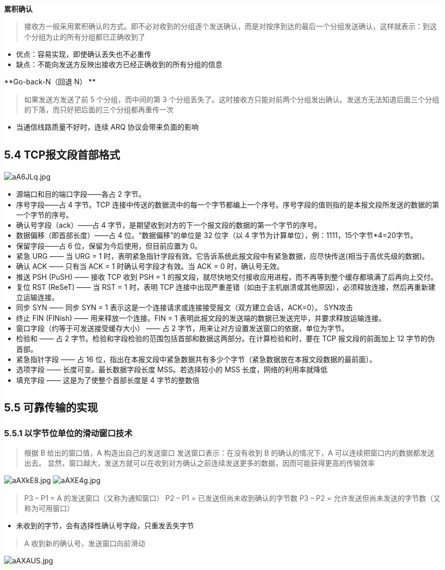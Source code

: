 **累积确认**

> 接收方一般采用累积确认的方式。即不必对收到的分组逐个发送确认，而是对按序到达的最后一个分组发送确认，这样就表示：到这个分组为止的所有分组都已正确收到了

* 优点：容易实现，即使确认丢失也不必重传
* 缺点：不能向发送方反映出接收方已经正确收到的所有分组的信息

**Go-back-N（回退 N） **

>如果发送方发送了前 5 个分组，而中间的第 3 个分组丢失了。这时接收方只能对前两个分组发出确认。发送方无法知道后面三个分组的下落，而只好把后面的三个分组都再重传一次

* 当通信线路质量不好时，连续 ARQ 协议会带来负面的影响

## 5.4 TCP报文段首部格式

![aA6JLq.jpg](https://cdn.jsdelivr.net/gh/ChrisFSRM/PicGO//img/aA6JLq.jpg)

* 源端口和目的端口字段——各占 2 字节。
* 序号字段——占 4 字节。TCP 连接中传送的数据流中的每一个字节都编上一个序号。序号字段的值则指的是本报文段所发送的数据的第一个字节的序号。 
* 确认号字段（ack）——占 4 字节，是期望收到对方的下一个报文段的数据的第一个字节的序号。 
* 数据偏移（即首部长度）——占 4 位。“数据偏移”的单位是 32 位字（以 4 字节为计算单位），例：1111，15个字节*4=20字节。  
* 保留字段——占 6 位，保留为今后使用，但目前应置为 0。 
* 紧急 URG —— 当 URG = 1 时，表明紧急指针字段有效。它告诉系统此报文段中有紧急数据，应尽快传送(相当于高优先级的数据)。 
* 确认 ACK —— 只有当 ACK = 1 时确认号字段才有效。当 ACK = 0 时，确认号无效。 
* 推送 PSH (PuSH) —— 接收 TCP 收到 PSH = 1 的报文段，就尽快地交付接收应用进程，而不再等到整个缓存都填满了后再向上交付。  
* 复位 RST (ReSeT) —— 当 RST = 1 时，表明 TCP 连接中出现严重差错（如由于主机崩溃或其他原因），必须释放连接，然后再重新建立运输连接。 
* 同步 SYN —— 同步 SYN = 1 表示这是一个连接请求或连接接受报文（双方建立会话，ACK=0）。 SYN攻击
* 终止 FIN (FINish) —— 用来释放一个连接。FIN = 1 表明此报文段的发送端的数据已发送完毕，并要求释放运输连接。 
* 窗口字段（约等于可发送接受缓存大小） —— 占 2 字节，用来让对方设置发送窗口的依据，单位为字节。
* 检验和 —— 占 2 字节。检验和字段检验的范围包括首部和数据这两部分。在计算检验和时，要在 TCP 报文段的前面加上 12 字节的伪首部。
* 紧急指针字段 —— 占 16 位，指出在本报文段中紧急数据共有多少个字节（紧急数据放在本报文段数据的最前面）。  
* 选项字段 —— 长度可变。最长数据字段长度 MSS。若选择较小的 MSS 长度，网络的利用率就降低
* 填充字段 —— 这是为了使整个首部长度是 4 字节的整数倍

## 5.5 可靠传输的实现

### 5.5.1 以字节位单位的滑动窗口技术

> 根据 B 给出的窗口值，A 构造出自己的发送窗口
> 发送窗口表示：在没有收到 B 的确认的情况下，A 可以连续把窗口内的数据都发送出去。 
> 显然，窗口越大，发送方就可以在收到对方确认之前连续发送更多的数据，因而可能获得更高的传输效率

![aAXkE8.jpg](https://cdn.jsdelivr.net/gh/ChrisFSRM/PicGO//img/aAXkE8.jpg)
![aAXE4g.jpg](https://cdn.jsdelivr.net/gh/ChrisFSRM/PicGO//img/aAXE4g.jpg)

> P3 – P1 = A 的发送窗口（又称为通知窗口）
> P2 – P1 = 已发送但尚未收到确认的字节数
> P3 – P2 = 允许发送但尚未发送的字节数（又称为可用窗口） 

* 未收到的字节，会有选择性确认号字段，只重发丢失字节

>A 收到新的确认号，发送窗口向前滑动 

![aAXAUS.jpg](https://cdn.jsdelivr.net/gh/ChrisFSRM/PicGO//img/aAXAUS.jpg)
